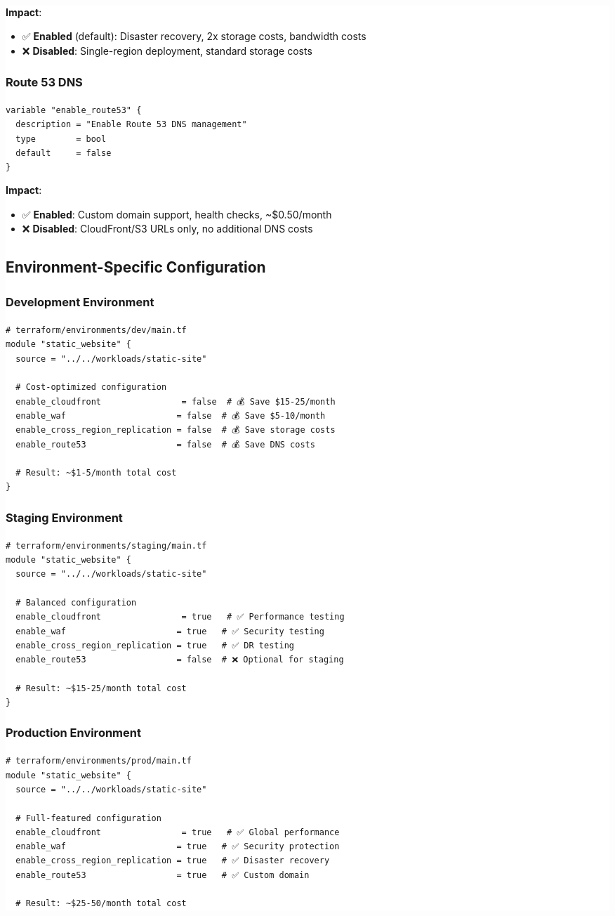 **Impact**:
- ✅ **Enabled** (default): Disaster recovery, 2x storage costs, bandwidth costs
- ❌ **Disabled**: Single-region deployment, standard storage costs

### Route 53 DNS
```hcl
variable "enable_route53" {
  description = "Enable Route 53 DNS management"
  type        = bool
  default     = false
}
```

**Impact**:
- ✅ **Enabled**: Custom domain support, health checks, ~$0.50/month
- ❌ **Disabled**: CloudFront/S3 URLs only, no additional DNS costs

## Environment-Specific Configuration

### Development Environment
```hcl
# terraform/environments/dev/main.tf
module "static_website" {
  source = "../../workloads/static-site"

  # Cost-optimized configuration
  enable_cloudfront                = false  # 💰 Save $15-25/month
  enable_waf                      = false  # 💰 Save $5-10/month
  enable_cross_region_replication = false  # 💰 Save storage costs
  enable_route53                  = false  # 💰 Save DNS costs

  # Result: ~$1-5/month total cost
}
```

### Staging Environment
```hcl
# terraform/environments/staging/main.tf
module "static_website" {
  source = "../../workloads/static-site"

  # Balanced configuration
  enable_cloudfront                = true   # ✅ Performance testing
  enable_waf                      = true   # ✅ Security testing
  enable_cross_region_replication = true   # ✅ DR testing
  enable_route53                  = false  # ❌ Optional for staging

  # Result: ~$15-25/month total cost
}
```

### Production Environment
```hcl
# terraform/environments/prod/main.tf
module "static_website" {
  source = "../../workloads/static-site"

  # Full-featured configuration
  enable_cloudfront                = true   # ✅ Global performance
  enable_waf                      = true   # ✅ Security protection
  enable_cross_region_replication = true   # ✅ Disaster recovery
  enable_route53                  = true   # ✅ Custom domain

  # Result: ~$25-50/month total cost
```